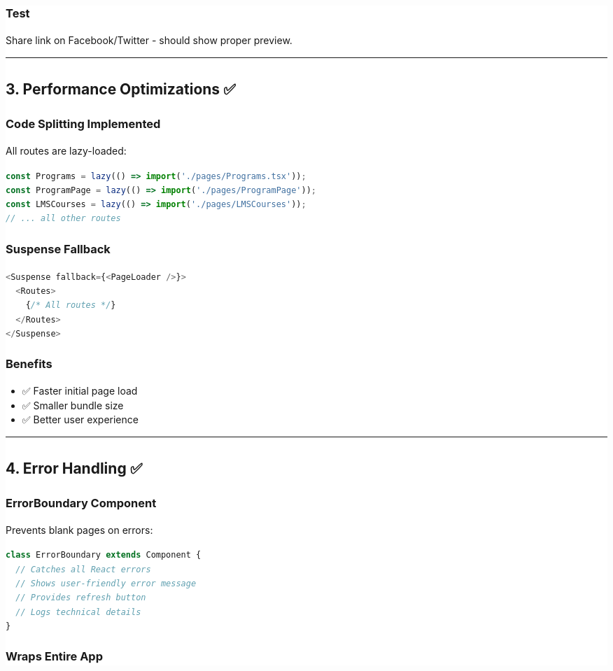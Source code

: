 ### Test

Share link on Facebook/Twitter - should show proper preview.

---

## 3. Performance Optimizations ✅

### Code Splitting Implemented

All routes are lazy-loaded:

```typescript
const Programs = lazy(() => import('./pages/Programs.tsx'));
const ProgramPage = lazy(() => import('./pages/ProgramPage'));
const LMSCourses = lazy(() => import('./pages/LMSCourses'));
// ... all other routes
```

### Suspense Fallback

```typescript
<Suspense fallback={<PageLoader />}>
  <Routes>
    {/* All routes */}
  </Routes>
</Suspense>
```

### Benefits

- ✅ Faster initial page load
- ✅ Smaller bundle size
- ✅ Better user experience

---

## 4. Error Handling ✅

### ErrorBoundary Component

Prevents blank pages on errors:

```typescript
class ErrorBoundary extends Component {
  // Catches all React errors
  // Shows user-friendly error message
  // Provides refresh button
  // Logs technical details
}
```

### Wraps Entire App
